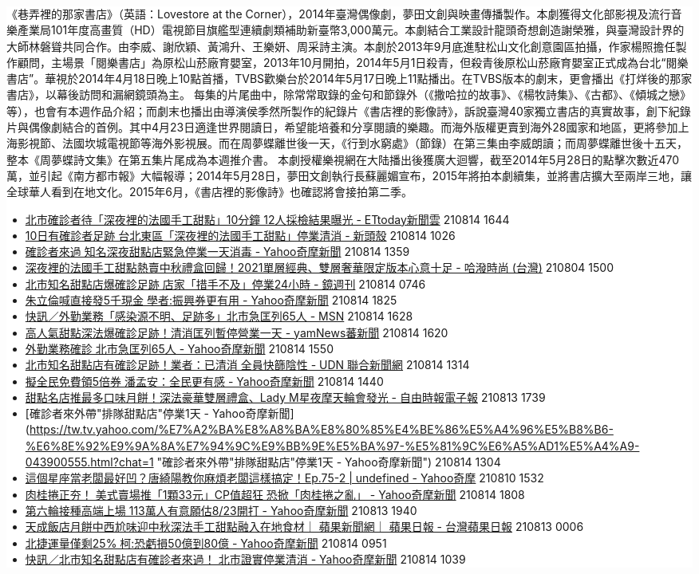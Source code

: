 《巷弄裡的那家書店》（英語：Lovestore at the Corner），2014年臺灣偶像劇，夢田文創與映畫傳播製作。本劇獲得文化部影視及流行音樂產業局101年度高畫質（HD）電視節目旗艦型連續劇類補助新臺幣3,000萬元。本劇結合工業設計龍頭奇想創造謝榮雅，與臺灣設計界的大師林磐聳共同合作。由李威、謝欣穎、黃鴻升、王樂妍、周采詩主演。本劇於2013年9月底進駐松山文化創意園區拍攝，作家楊照擔任製作顧問，主場景「閱樂書店」為原松山菸廠育嬰室，2013年10月開拍，2014年5月1日殺青，但殺青後原松山菸廠育嬰室正式成為台北“閱樂書店”。華視於2014年4月18日晚上10點首播，TVBS歡樂台於2014年5月17日晚上11點播出。在TVBS版本的劇末，更會播出《打烊後的那家書店》，以幕後訪問和漏網鏡頭為主。
每集的片尾曲中，除常常取錄的金句和節錄外（《撒哈拉的故事》、《楊牧詩集》、《古都》、《傾城之戀》等），也會有本週作品介紹；而劇末也播出由導演侯季然所製作的紀錄片《書店裡的影像詩》，訴說臺灣40家獨立書店的真實故事，創下紀錄片與偶像劇結合的首例。其中4月23日適逢世界閱讀日，希望能培養和分享閱讀的樂趣。而海外版權更賣到海外28國家和地區，更將參加上海影視節、法國坎城電視節等海外影視展。而在周夢蝶離世後一天，《行到水窮處》（節錄）在第三集由李威朗讀；而周夢蝶離世後十五天，整本《周夢蝶詩文集》在第五集片尾成為本週推介書。
本劇授權樂視網在大陆播出後獲廣大迴響，截至2014年5月28日的點擊次數近470萬，並引起《南方都市報》大幅報導；2014年5月28日，夢田文創執行長蘇麗媚宣布，2015年將拍本劇續集，並將書店擴大至兩岸三地，讓全球華人看到在地文化。2015年6月，《書店裡的影像詩》也確認將會接拍第二季。
- [北市確診者待「深夜裡的法國手工甜點」10分鐘 12人採檢結果曝光 - ETtoday新聞雲](https://www.ettoday.net/news/20210814/2055906.htm "北市確診者待「深夜裡的法國手工甜點」10分鐘 12人採檢結果曝光 - ETtoday新聞雲") 210814 1644
- [10日有確診者足跡 台北東區「深夜裡的法國手工甜點」停業清消 - 新頭殼](https://newtalk.tw/news/view/2021-08-14/620626 "10日有確診者足跡 台北東區「深夜裡的法國手工甜點」停業清消 - 新頭殼") 210814 1026
- [確診者來過 知名深夜甜點店緊急停業一天消毒 - Yahoo奇摩新聞](https://tw.news.yahoo.com/%E7%A2%BA%E8%A8%BA%E8%80%85%E4%BE%86%E9%81%8E-%E7%9F%A5%E5%90%8D%E6%B7%B1%E5%A4%9C%E7%94%9C%E9%BB%9E%E5%BA%97%E7%B7%8A%E6%80%A5%E5%81%9C%E6%A5%AD-%E5%A4%A9%E6%B6%88%E6%AF%92-055936489.html "確診者來過 知名深夜甜點店緊急停業一天消毒 - Yahoo奇摩新聞") 210814 1359
- [深夜裡的法國手工甜點熱賣中秋禮盒回歸！2021單層經典、雙層奢華限定版本心意十足 - 哈潑時尚 (台灣)](https://www.harpersbazaar.com/tw/culture/lifestyle/g37216891/minuit1200-moon-festival/ "深夜裡的法國手工甜點熱賣中秋禮盒回歸！2021單層經典、雙層奢華限定版本心意十足 - 哈潑時尚 (台灣)") 210804 1500
- [北市知名甜點店爆確診足跡 店家「措手不及」停業24小時 - 鏡週刊](http://www.mirrormedia.mg/story/20210814edi002/ "北市知名甜點店爆確診足跡 店家「措手不及」停業24小時 - 鏡週刊") 210814 0746
- [朱立倫喊直接發5千現金 學者:振興券更有用 - Yahoo奇摩新聞](https://tw.yahoo.com/tv/%E6%9C%B1%E7%AB%8B%E5%80%AB%E5%96%8A%E7%9B%B4%E6%8E%A5%E7%99%BC5%E5%8D%83%E7%8F%BE%E9%87%91-%E5%AD%B8%E8%80%85-%E6%8C%AF%E8%88%88%E5%88%B8%E6%9B%B4%E6%9C%89%E7%94%A8-102503156.html "朱立倫喊直接發5千現金 學者:振興券更有用 - Yahoo奇摩新聞") 210814 1825
- [快訊／外勤業務「感染源不明、足跡多」北市急匡列65人 - MSN](https://www.msn.com/zh-tw/news/living/%E5%BF%AB%E8%A8%8A%EF%BC%8F%E5%A4%96%E5%8B%A4%E6%A5%AD%E5%8B%99%E3%80%8C%E6%84%9F%E6%9F%93%E6%BA%90%E4%B8%8D%E6%98%8E%E3%80%81%E8%B6%B3%E8%B7%A1%E5%A4%9A%E3%80%8D%E5%8C%97%E5%B8%82%E6%80%A5%E5%8C%A1%E5%88%9765%E4%BA%BA/ar-AANjhmR "快訊／外勤業務「感染源不明、足跡多」北市急匡列65人 - MSN") 210814 1628
- [高人氣甜點深法爆確診足跡！清消匡列暫停營業一天 - yamNews蕃新聞](https://n.yam.com/Article/20210814790967 "高人氣甜點深法爆確診足跡！清消匡列暫停營業一天 - yamNews蕃新聞") 210814 1620
- [外勤業務確診 北市急匡列65人 - Yahoo奇摩新聞](https://tw.news.yahoo.com/%E5%A4%96%E5%8B%A4%E6%A5%AD%E5%8B%99%E7%A2%BA%E8%A8%BA-%E5%8C%97%E5%B8%82%E6%80%A5%E5%8C%A1%E5%88%9765%E4%BA%BA-075010276.html "外勤業務確診 北市急匡列65人 - Yahoo奇摩新聞") 210814 1550
- [北市知名甜點店有確診足跡！業者：已清消 全員快篩陰性 - UDN 聯合新聞網](https://udn.com/news/story/120940/5673664?from=udn-catelistnews_ch2 "北市知名甜點店有確診足跡！業者：已清消 全員快篩陰性 - UDN 聯合新聞網") 210814 1314
- [擬全民免費領5倍券 潘孟安：全民更有感 - Yahoo奇摩新聞](https://tw.yahoo.com/tv/%E6%93%AC%E5%85%A8%E6%B0%91%E5%85%8D%E8%B2%BB%E9%A0%985%E5%80%8D%E5%88%B8-%E6%BD%98%E5%AD%9F%E5%AE%89-%E5%85%A8%E6%B0%91%E6%9B%B4%E6%9C%89%E6%84%9F-064002471.html?chat=1 "擬全民免費領5倍券 潘孟安：全民更有感 - Yahoo奇摩新聞") 210814 1440
- [甜點名店推最多口味月餅！深法豪華雙層禮盒、Lady M星夜摩天輪會發光 - 自由時報電子報](https://playing.ltn.com.tw/article/25249/1 "甜點名店推最多口味月餅！深法豪華雙層禮盒、Lady M星夜摩天輪會發光 - 自由時報電子報") 210813 1739
- [確診者來外帶"排隊甜點店"停業1天 - Yahoo奇摩新聞](https://tw.tv.yahoo.com/%E7%A2%BA%E8%A8%BA%E8%80%85%E4%BE%86%E5%A4%96%E5%B8%B6-%E6%8E%92%E9%9A%8A%E7%94%9C%E9%BB%9E%E5%BA%97-%E5%81%9C%E6%A5%AD1%E5%A4%A9-043900555.html?chat=1 "確診者來外帶"排隊甜點店"停業1天 - Yahoo奇摩新聞") 210814 1304
- [這個星座當老闆最好凹？唐綺陽教你麻煩老闆這樣搞定！Ep.75-2 | undefined - Yahoo奇摩](https://tw.yahoo.com/tv/%E9%80%99%E5%80%8B%E6%98%9F%E5%BA%A7%E7%95%B6%E8%80%81%E9%97%86%E6%9C%80%E5%A5%BD%E5%87%B9-%E5%94%90%E7%B6%BA%E9%99%BD%E6%95%99%E4%BD%A0%E9%BA%BB%E7%85%A9%E8%80%81%E9%97%86%E9%80%99%E6%A8%A3%E6%90%9E%E5%AE%9A-ep-75-2-073259770.html "這個星座當老闆最好凹？唐綺陽教你麻煩老闆這樣搞定！Ep.75-2 | undefined - Yahoo奇摩") 210810 1532
- [肉桂捲正夯！ 美式賣場推「1顆33元」CP值超狂 恐掀「肉桂捲之亂」 - Yahoo奇摩新聞](https://tw.yahoo.com/tv/%E8%82%89%E6%A1%82%E6%8D%B2%E6%AD%A3%E5%A4%AF-%E7%BE%8E%E5%BC%8F%E8%B3%A3%E5%A0%B4%E6%8E%A8-1%E9%A1%8633%E5%85%83-cp%E5%80%BC%E8%B6%85%E7%8B%82-%E6%81%90%E6%8E%80-100842236.html "肉桂捲正夯！ 美式賣場推「1顆33元」CP值超狂 恐掀「肉桂捲之亂」 - Yahoo奇摩新聞") 210814 1808
- [第六輪接種高端上場 113萬人有意願估8/23開打 - Yahoo奇摩新聞](https://tw.yahoo.com/tv/%E7%AC%AC%E5%85%AD%E8%BC%AA%E6%8E%A5%E7%A8%AE%E9%AB%98%E7%AB%AF%E4%B8%8A%E5%A0%B4-113%E8%90%AC%E4%BA%BA%E6%9C%89%E6%84%8F%E9%A1%98%E4%BC%B08-23%E9%96%8B%E6%89%93-114019335.html "第六輪接種高端上場 113萬人有意願估8/23開打 - Yahoo奇摩新聞") 210813 1940
- [天成飯店月餅中西尬味迎中秋深法手工甜點融入在地食材｜ 蘋果新聞網｜ 蘋果日報 - 台灣蘋果日報](https://tw.appledaily.com/supplement/20210813/6ID4IJPLWFEU7OCMMSF4UHCBSQ/ "天成飯店月餅中西尬味迎中秋深法手工甜點融入在地食材｜ 蘋果新聞網｜ 蘋果日報 - 台灣蘋果日報") 210813 0006
- [北捷運量僅剩25% 柯:恐虧損50億到80億 - Yahoo奇摩新聞](https://tw.yahoo.com/tv/%E5%8C%97%E6%8D%B7%E9%81%8B%E9%87%8F%E5%83%85%E5%89%A925-%E6%9F%AF-%E6%81%90%E8%99%A7%E6%90%8D50%E5%84%84%E5%88%B080%E5%84%84-015100900.html "北捷運量僅剩25% 柯:恐虧損50億到80億 - Yahoo奇摩新聞") 210814 0951
- [快訊／北市知名甜點店有確診者來過！ 北市證實停業清消 - Yahoo奇摩新聞](https://tw.news.yahoo.com/%E5%BF%AB%E8%A8%8A-%E5%8C%97%E5%B8%82%E7%9F%A5%E5%90%8D%E7%94%9C%E9%BB%9E%E5%BA%97%E6%9C%89%E7%A2%BA%E8%A8%BA%E8%80%85%E4%BE%86%E9%81%8E-%E5%8C%97%E5%B8%82%E8%AD%89%E5%AF%A6%E5%81%9C%E6%A5%AD%E6%B8%85%E6%B6%88-023933980.html "快訊／北市知名甜點店有確診者來過！ 北市證實停業清消 - Yahoo奇摩新聞") 210814 1039